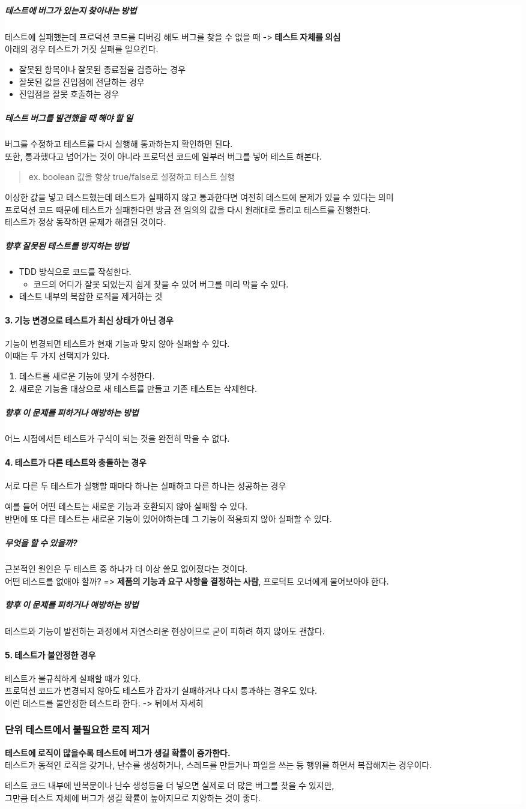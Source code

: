 ##### 테스트에 버그가 있는지 찾아내는 방법
테스트에 실패했는데 프로덕션 코드를 디버깅 해도 버그를 찾을 수 없을 때 -> **테스트 자체를 의심**   
아래의 경우 테스트가 거짓 실패를 일으킨다.   
- 잘못된 항목이나 잘못된 종료점을 검증하는 경우
- 잘못된 값을 진입점에 전달하는 경우
- 진입점을 잘못 호출하는 경우

##### 테스트 버그를 발견했을 때 해야 할 일
버그를 수정하고 테스트를 다시 실행해 통과하는지 확인하면 된다.   
또한, 통과했다고 넘어가는 것이 아니라 프로덕션 코드에 일부러 버그를 넣어 테스트 해본다.   
> ex. boolean 값을 항상 true/false로 설정하고 테스트 실행      

이상한 값을 넣고 테스트했는데 테스트가 실패하지 않고 통과한다면 여전히 테스트에 문제가 있을 수 있다는 의미   
프로덕션 코드 때문에 테스트가 실패한다면 방금 전 임의의 값을 다시 원래대로 돌리고 테스트를 진행한다.   
테스트가 정상 동작하면 문제가 해결된 것이다. 

##### 향후 잘못된 테스트를 방지하는 방법
- TDD 방식으로 코드를 작성한다.
    - 코드의 어디가 잘못 되었는지 쉽게 찾을 수 있어 버그를 미리 막을 수 있다.    
- 테스트 내부의 복잡한 로직을 제거하는 것

#### 3. 기능 변경으로 테스트가 최신 상태가 아닌 경우
기능이 변경되면 테스트가 현재 기능과 맞지 않아 실패할 수 있다.    
이때는 두 가지 선택지가 있다.
1. 테스트를 새로운 기능에 맞게 수정한다.
2. 새로운 기능을 대상으로 새 테스트를 만들고 기존 테스트는 삭제한다. 

##### 향후 이 문제를 피하거나 예방하는 방법
어느 시점에서든 테스트가 구식이 되는 것을 완전히 막을 수 없다.

#### 4. 테스트가 다른 테스트와 충돌하는 경우
서로 다른 두 테스트가 실행할 때마다 하나는 실패하고 다른 하나는 성공하는 경우  

예를 들어 어떤 테스트는 새로운 기능과 호환되지 않아 실패할 수 있다.    
반면에 또 다른 테스트는 새로운 기능이 있어야하는데 그 기능이 적용되지 않아 실패할 수 있다. 

##### 무엇을 할 수 있을까?
근본적인 원인은 두 테스트 중 하나가 더 이상 쓸모 없어졌다는 것이다.   
어떤 테스트를 없애야 할까? => **제품의 기능과 요구 사항을 결정하는 사람**, 프로덕트 오너에게 물어보아야 한다. 

##### 향후 이 문제를 피하거나 예방하는 방법
테스트와 기능이 발전하는 과정에서 자연스러운 현상이므로 굳이 피하려 하지 않아도 괜찮다. 

#### 5. 테스트가 불안정한 경우 
테스트가 불규칙하게 실패할 때가 있다.   
프로덕션 코드가 변경되지 않아도 테스트가 갑자기 실패하거나 다시 통과하는 경우도 있다.    
이런 테스트를 불안정한 테스트라 한다. -> 뒤에서 자세히

### 단위 테스트에서 불필요한 로직 제거
**테스트에 로직이 많을수록 테스트에 버그가 생길 확률이 증가한다.**   
테스트가 동적인 로직을 갖거나, 난수를 생성하거나, 스레드를 만들거나 파일을 쓰는 등 행위를 하면서 복잡해지는 경우이다. 

테스트 코드 내부에 반복문이나 난수 생성등을 더 넣으면 실제로 더 많은 버그를 찾을 수 있지만,   
그만큼 테스트 자체에 버그가 생길 확률이 높아지므로 지양하는 것이 좋다.
